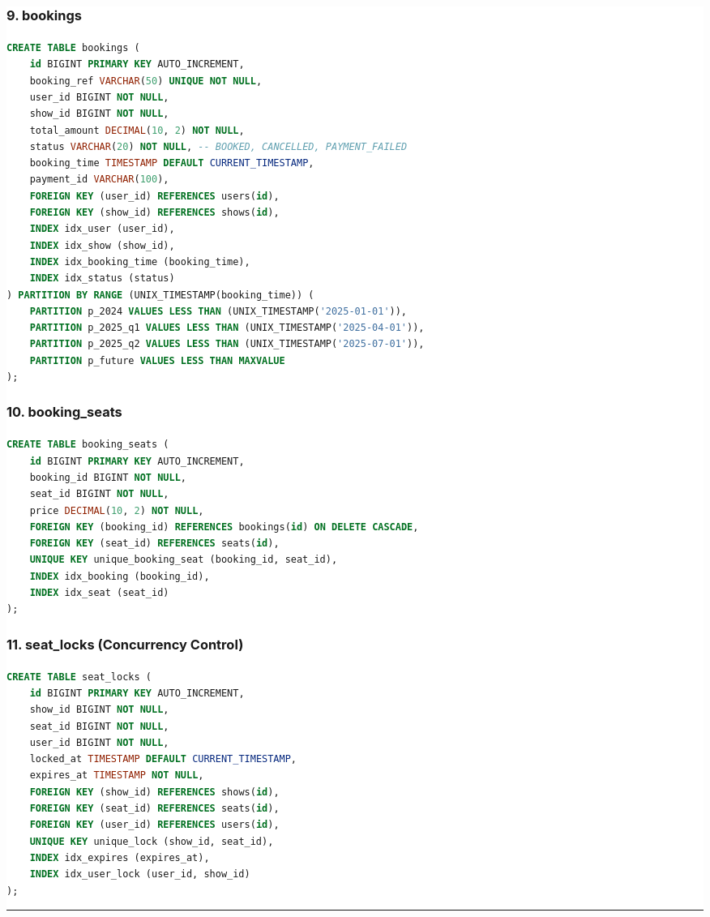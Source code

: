 
### 9. **bookings**
```sql
CREATE TABLE bookings (
    id BIGINT PRIMARY KEY AUTO_INCREMENT,
    booking_ref VARCHAR(50) UNIQUE NOT NULL,
    user_id BIGINT NOT NULL,
    show_id BIGINT NOT NULL,
    total_amount DECIMAL(10, 2) NOT NULL,
    status VARCHAR(20) NOT NULL, -- BOOKED, CANCELLED, PAYMENT_FAILED
    booking_time TIMESTAMP DEFAULT CURRENT_TIMESTAMP,
    payment_id VARCHAR(100),
    FOREIGN KEY (user_id) REFERENCES users(id),
    FOREIGN KEY (show_id) REFERENCES shows(id),
    INDEX idx_user (user_id),
    INDEX idx_show (show_id),
    INDEX idx_booking_time (booking_time),
    INDEX idx_status (status)
) PARTITION BY RANGE (UNIX_TIMESTAMP(booking_time)) (
    PARTITION p_2024 VALUES LESS THAN (UNIX_TIMESTAMP('2025-01-01')),
    PARTITION p_2025_q1 VALUES LESS THAN (UNIX_TIMESTAMP('2025-04-01')),
    PARTITION p_2025_q2 VALUES LESS THAN (UNIX_TIMESTAMP('2025-07-01')),
    PARTITION p_future VALUES LESS THAN MAXVALUE
);
```

### 10. **booking_seats**
```sql
CREATE TABLE booking_seats (
    id BIGINT PRIMARY KEY AUTO_INCREMENT,
    booking_id BIGINT NOT NULL,
    seat_id BIGINT NOT NULL,
    price DECIMAL(10, 2) NOT NULL,
    FOREIGN KEY (booking_id) REFERENCES bookings(id) ON DELETE CASCADE,
    FOREIGN KEY (seat_id) REFERENCES seats(id),
    UNIQUE KEY unique_booking_seat (booking_id, seat_id),
    INDEX idx_booking (booking_id),
    INDEX idx_seat (seat_id)
);
```

### 11. **seat_locks** (Concurrency Control)
```sql
CREATE TABLE seat_locks (
    id BIGINT PRIMARY KEY AUTO_INCREMENT,
    show_id BIGINT NOT NULL,
    seat_id BIGINT NOT NULL,
    user_id BIGINT NOT NULL,
    locked_at TIMESTAMP DEFAULT CURRENT_TIMESTAMP,
    expires_at TIMESTAMP NOT NULL,
    FOREIGN KEY (show_id) REFERENCES shows(id),
    FOREIGN KEY (seat_id) REFERENCES seats(id),
    FOREIGN KEY (user_id) REFERENCES users(id),
    UNIQUE KEY unique_lock (show_id, seat_id),
    INDEX idx_expires (expires_at),
    INDEX idx_user_lock (user_id, show_id)
);
```

---